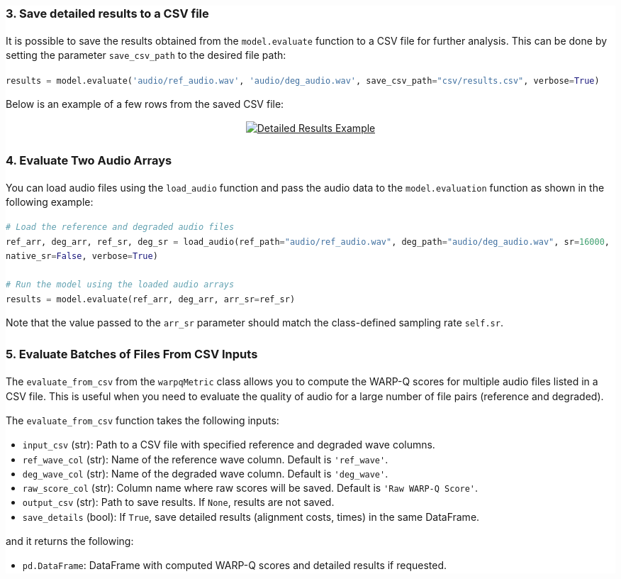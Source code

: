 
### 3. Save detailed results to a CSV file
It is possible to save the results obtained from the `model.evaluate` function to a CSV file for further analysis. This can be done by setting the parameter `save_csv_path` to the desired file path:

```python
results = model.evaluate('audio/ref_audio.wav', 'audio/deg_audio.wav', save_csv_path="csv/results.csv", verbose=True)
```
Below is an example of a few rows from the saved CSV file:


<p align="center">
  <a href="https://github.com/wjassim/WARP-Q/raw/main/Resources/images/detailed_results_example.png" target="_blank">
    <img src="https://github.com/wjassim/WARP-Q/blob/main/Resources/images/detailed_results_example.png?raw=True" alt="Detailed Results Example" width="100%">
  </a>
</p>



### 4. Evaluate Two Audio Arrays
You can load audio files using the `load_audio` function and pass the audio data to the `model.evaluation` function as shown in the following example:

```python
# Load the reference and degraded audio files
ref_arr, deg_arr, ref_sr, deg_sr = load_audio(ref_path="audio/ref_audio.wav", deg_path="audio/deg_audio.wav", sr=16000, native_sr=False, verbose=True)

# Run the model using the loaded audio arrays
results = model.evaluate(ref_arr, deg_arr, arr_sr=ref_sr)
```
Note that the value passed to the `arr_sr` parameter should match the class-defined sampling rate `self.sr`.


### 5. Evaluate Batches of Files From CSV Inputs

The `evaluate_from_csv` from the `warpqMetric` class allows you to compute the WARP-Q scores for multiple audio files listed in a CSV file. This is useful when you need to evaluate the quality of audio for a large number of file pairs (reference and degraded).

The `evaluate_from_csv` function takes the following inputs:

- `input_csv` (str): Path to a CSV file with specified reference and degraded wave columns.
- `ref_wave_col` (str): Name of the reference wave column. Default is `'ref_wave'`.
- `deg_wave_col` (str): Name of the degraded wave column. Default is `'deg_wave'`.
- `raw_score_col` (str): Column name where raw scores will be saved. Default is `'Raw WARP-Q Score'`.
- `output_csv` (str): Path to save results. If `None`, results are not saved.
- `save_details` (bool): If `True`, save detailed results (alignment costs, times) in the same DataFrame.

and it returns the following:
- `pd.DataFrame`: DataFrame with computed WARP-Q scores and detailed results if requested.

